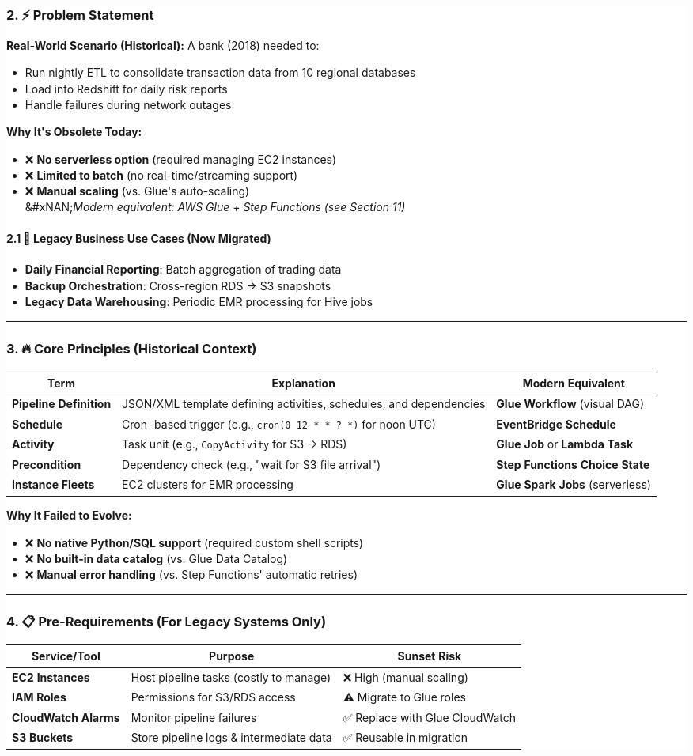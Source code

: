 ### 2. ⚡ Problem Statement

**Real-World Scenario (Historical):** A bank (2018) needed to:

* Run nightly ETL to consolidate transaction data from 10 regional databases
* Load into Redshift for daily risk reports
* Handle failures during network outages

**Why It's Obsolete Today:**

* ❌ **No serverless option** (required managing EC2 instances)
* ❌ **Limited to batch** (no real-time/streaming support)
* ❌ **Manual scaling** (vs. Glue's auto-scaling)\
  &#xNAN;_&#x4D;odern equivalent: AWS Glue + Step Functions (see Section 11)_

#### 2.1 🤝 Legacy Business Use Cases (Now Migrated)

* **Daily Financial Reporting**: Batch aggregation of trading data
* **Backup Orchestration**: Cross-region RDS → S3 snapshots
* **Legacy Data Warehousing**: Periodic EMR processing for Hive jobs

***

### 3. 🔥 Core Principles (Historical Context)

| Term                    | Explanation                                                        | Modern Equivalent                |
| ----------------------- | ------------------------------------------------------------------ | -------------------------------- |
| **Pipeline Definition** | JSON/XML template defining activities, schedules, and dependencies | **Glue Workflow** (visual DAG)   |
| **Schedule**            | Cron-based trigger (e.g., `cron(0 12 * * ? *)` for noon UTC)       | **EventBridge Schedule**         |
| **Activity**            | Task unit (e.g., `CopyActivity` for S3 → RDS)                      | **Glue Job** or **Lambda Task**  |
| **Precondition**        | Dependency check (e.g., "wait for S3 file arrival")                | **Step Functions Choice State**  |
| **Instance Fleets**     | EC2 clusters for EMR processing                                    | **Glue Spark Jobs** (serverless) |

**Why It Failed to Evolve:**

* ❌ **No native Python/SQL support** (required custom shell scripts)
* ❌ **No built-in data catalog** (vs. Glue Data Catalog)
* ❌ **Manual error handling** (vs. Step Functions' automatic retries)

***

### 4. 📋 Pre-Requirements (For Legacy Systems Only)

| Service/Tool          | Purpose                                 | Sunset Risk                    |
| --------------------- | --------------------------------------- | ------------------------------ |
| **EC2 Instances**     | Host pipeline tasks (costly to manage)  | ❌ High (manual scaling)        |
| **IAM Roles**         | Permissions for S3/RDS access           | ⚠️ Migrate to Glue roles       |
| **CloudWatch Alarms** | Monitor pipeline failures               | ✅ Replace with Glue CloudWatch |
| **S3 Buckets**        | Store pipeline logs & intermediate data | ✅ Reusable in migration        |
